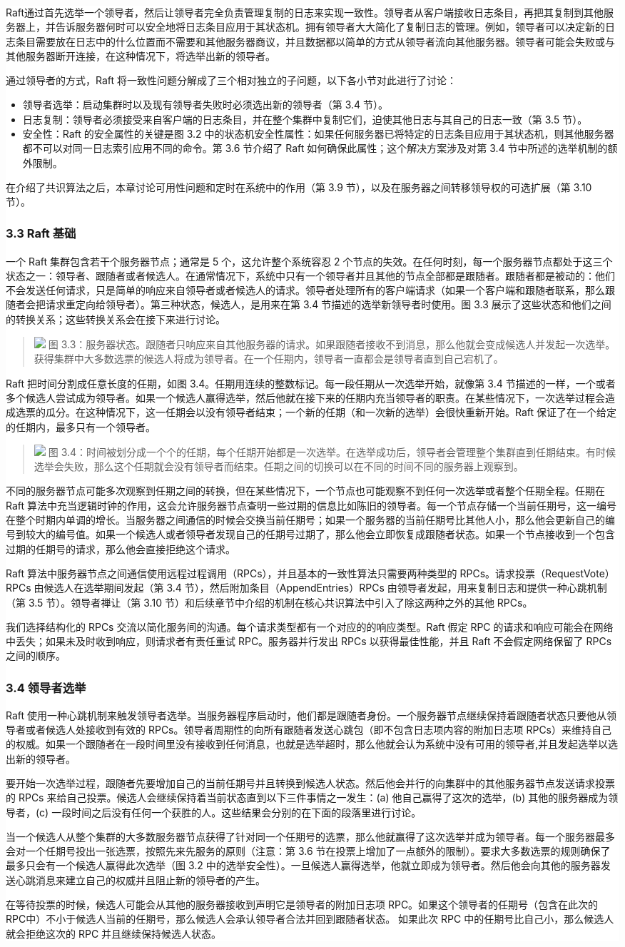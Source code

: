 Raft通过首先选举一个领导者，然后让领导者完全负责管理复制的日志来实现一致性。领导者从客户端接收日志条目，再把其复制到其他服务器上，并告诉服务器何时可以安全地将日志条目应用于其状态机。拥有领导者大大简化了复制日志的管理。例如，领导者可以决定新的日志条目需要放在日志中的什么位置而不需要和其他服务器商议，并且数据都以简单的方式从领导者流向其他服务器。领导者可能会失败或与其他服务器断开连接，在这种情况下，将选举出新的领导者。

通过领导者的方式，Raft 将一致性问题分解成了三个相对独立的子问题，以下各小节对此进行了讨论：

* 领导者选举：启动集群时以及现有领导者失败时必须选出新的领导者（第 3.4 节）。
* 日志复制：领导者必须接受来自客户端的日志条目，并在整个集群中复制它们，迫使其他日志与其自己的日志一致（第 3.5 节）。
* 安全性：Raft 的安全属性的关键是图 3.2 中的状态机安全性属性：如果任何服务器已将特定的日志条目应用于其状态机，则其他服务器都不可以对同一日志索引应用不同的命令。第 3.6 节介绍了 Raft 如何确保此属性；这个解决方案涉及对第 3.4 节中所述的选举机制的额外限制。

在介绍了共识算法之后，本章讨论可用性问题和定时在系统中的作用（第 3.9 节），以及在服务器之间转移领导权的可选扩展（第 3.10 节）。

### 3.3 Raft 基础

一个 Raft 集群包含若干个服务器节点；通常是 5 个，这允许整个系统容忍 2 个节点的失效。在任何时刻，每一个服务器节点都处于这三个状态之一：领导者、跟随者或者候选人。在通常情况下，系统中只有一个领导者并且其他的节点全部都是跟随者。跟随者都是被动的：他们不会发送任何请求，只是简单的响应来自领导者或者候选人的请求。领导者处理所有的客户端请求（如果一个客户端和跟随者联系，那么跟随者会把请求重定向给领导者）。第三种状态，候选人，是用来在第 3.4 节描述的选举新领导者时使用。图 3.3 展示了这些状态和他们之间的转换关系；这些转换关系会在接下来进行讨论。

>![](static/3_3.png)
图 3.3：服务器状态。跟随者只响应来自其他服务器的请求。如果跟随者接收不到消息，那么他就会变成候选人并发起一次选举。获得集群中大多数选票的候选人将成为领导者。在一个任期内，领导者一直都会是领导者直到自己宕机了。

Raft 把时间分割成任意长度的任期，如图 3.4。任期用连续的整数标记。每一段任期从一次选举开始，就像第 3.4 节描述的一样，一个或者多个候选人尝试成为领导者。如果一个候选人赢得选举，然后他就在接下来的任期内充当领导者的职责。在某些情况下，一次选举过程会造成选票的瓜分。在这种情况下，这一任期会以没有领导者结束；一个新的任期（和一次新的选举）会很快重新开始。Raft 保证了在一个给定的任期内，最多只有一个领导者。

>![](static/3_4.png)
图 3.4：时间被划分成一个个的任期，每个任期开始都是一次选举。在选举成功后，领导者会管理整个集群直到任期结束。有时候选举会失败，那么这个任期就会没有领导者而结束。任期之间的切换可以在不同的时间不同的服务器上观察到。

不同的服务器节点可能多次观察到任期之间的转换，但在某些情况下，一个节点也可能观察不到任何一次选举或者整个任期全程。任期在 Raft 算法中充当逻辑时钟的作用，这会允许服务器节点查明一些过期的信息比如陈旧的领导者。每一个节点存储一个当前任期号，这一编号在整个时期内单调的增长。当服务器之间通信的时候会交换当前任期号；如果一个服务器的当前任期号比其他人小，那么他会更新自己的编号到较大的编号值。如果一个候选人或者领导者发现自己的任期号过期了，那么他会立即恢复成跟随者状态。如果一个节点接收到一个包含过期的任期号的请求，那么他会直接拒绝这个请求。

Raft 算法中服务器节点之间通信使用远程过程调用（RPCs），并且基本的一致性算法只需要两种类型的 RPCs。请求投票（RequestVote） RPCs 由候选人在选举期间发起（第 3.4 节），然后附加条目（AppendEntries）RPCs 由领导者发起，用来复制日志和提供一种心跳机制（第 3.5 节）。领导者禅让（第 3.10 节）和后续章节中介绍的机制在核心共识算法中引入了除这两种之外的其他 RPCs。

我们选择结构化的 RPCs 交流以简化服务间的沟通。每个请求类型都有一个对应的的响应类型。Raft 假定 RPC 的请求和响应可能会在网络中丢失；如果未及时收到响应，则请求者有责任重试 RPC。服务器并行发出 RPCs 以获得最佳性能，并且 Raft 不会假定网络保留了 RPCs 之间的顺序。

### 3.4 领导者选举

Raft 使用一种心跳机制来触发领导者选举。当服务器程序启动时，他们都是跟随者身份。一个服务器节点继续保持着跟随者状态只要他从领导者或者候选人处接收到有效的 RPCs。领导者周期性的向所有跟随者发送心跳包（即不包含日志项内容的附加日志项 RPCs）来维持自己的权威。如果一个跟随者在一段时间里没有接收到任何消息，也就是选举超时，那么他就会认为系统中没有可用的领导者,并且发起选举以选出新的领导者。

要开始一次选举过程，跟随者先要增加自己的当前任期号并且转换到候选人状态。然后他会并行的向集群中的其他服务器节点发送请求投票的 RPCs 来给自己投票。候选人会继续保持着当前状态直到以下三件事情之一发生：(a) 他自己赢得了这次的选举，(b) 其他的服务器成为领导者，(c) 一段时间之后没有任何一个获胜的人。这些结果会分别的在下面的段落里进行讨论。

当一个候选人从整个集群的大多数服务器节点获得了针对同一个任期号的选票，那么他就赢得了这次选举并成为领导者。每一个服务器最多会对一个任期号投出一张选票，按照先来先服务的原则（注意：第 3.6 节在投票上增加了一点额外的限制）。要求大多数选票的规则确保了最多只会有一个候选人赢得此次选举（图 3.2 中的选举安全性）。一旦候选人赢得选举，他就立即成为领导者。然后他会向其他的服务器发送心跳消息来建立自己的权威并且阻止新的领导者的产生。

在等待投票的时候，候选人可能会从其他的服务器接收到声明它是领导者的附加日志项 RPC。如果这个领导者的任期号（包含在此次的 RPC中）不小于候选人当前的任期号，那么候选人会承认领导者合法并回到跟随者状态。 如果此次 RPC 中的任期号比自己小，那么候选人就会拒绝这次的 RPC 并且继续保持候选人状态。
